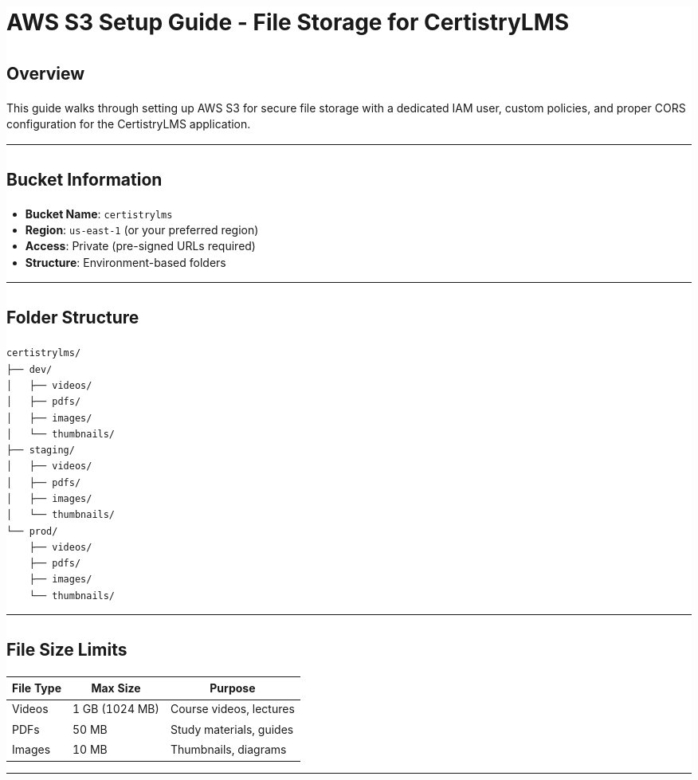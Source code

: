 # AWS S3 Setup Guide - File Storage for CertistryLMS

## Overview

This guide walks through setting up AWS S3 for secure file storage with a dedicated IAM user, custom policies, and proper CORS configuration for the CertistryLMS application.

---

## Bucket Information

- **Bucket Name**: `certistrylms`
- **Region**: `us-east-1` (or your preferred region)
- **Access**: Private (pre-signed URLs required)
- **Structure**: Environment-based folders

---

## Folder Structure

```
certistrylms/
├── dev/
│   ├── videos/
│   ├── pdfs/
│   ├── images/
│   └── thumbnails/
├── staging/
│   ├── videos/
│   ├── pdfs/
│   ├── images/
│   └── thumbnails/
└── prod/
    ├── videos/
    ├── pdfs/
    ├── images/
    └── thumbnails/
```

---

## File Size Limits

| File Type | Max Size | Purpose |
|-----------|----------|---------|
| Videos | 1 GB (1024 MB) | Course videos, lectures |
| PDFs | 50 MB | Study materials, guides |
| Images | 10 MB | Thumbnails, diagrams |

---